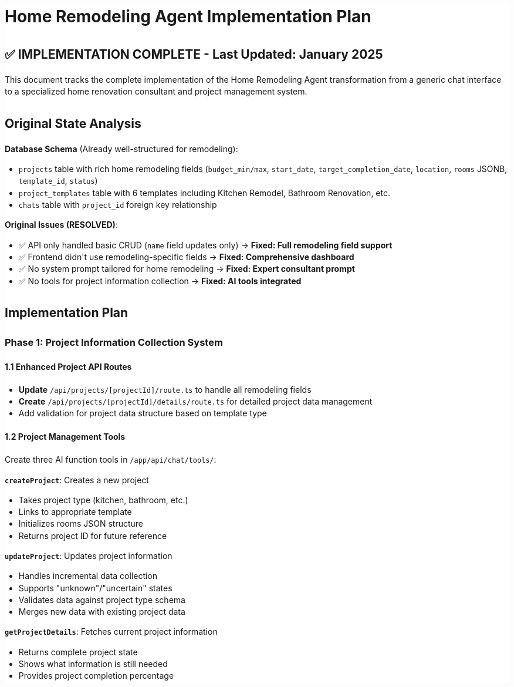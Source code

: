 # Home Remodeling Agent Implementation Plan

## ✅ **IMPLEMENTATION COMPLETE** - Last Updated: January 2025

This document tracks the complete implementation of the Home Remodeling Agent transformation from a generic chat interface to a specialized home renovation consultant and project management system.

## Original State Analysis

**Database Schema** (Already well-structured for remodeling):
- `projects` table with rich home remodeling fields (`budget_min/max`, `start_date`, `target_completion_date`, `location`, `rooms` JSONB, `template_id`, `status`)
- `project_templates` table with 6 templates including Kitchen Remodel, Bathroom Renovation, etc.
- `chats` table with `project_id` foreign key relationship

**Original Issues (RESOLVED)**:
- ✅ API only handled basic CRUD (`name` field updates only) → **Fixed: Full remodeling field support**
- ✅ Frontend didn't use remodeling-specific fields → **Fixed: Comprehensive dashboard**
- ✅ No system prompt tailored for home remodeling → **Fixed: Expert consultant prompt**
- ✅ No tools for project information collection → **Fixed: AI tools integrated**

## Implementation Plan

### Phase 1: Project Information Collection System

#### 1.1 Enhanced Project API Routes
- **Update** `/api/projects/[projectId]/route.ts` to handle all remodeling fields
- **Create** `/api/projects/[projectId]/details/route.ts` for detailed project data management
- Add validation for project data structure based on template type

#### 1.2 Project Management Tools
Create three AI function tools in `/app/api/chat/tools/`:

**`createProject`**: Creates a new project
- Takes project type (kitchen, bathroom, etc.)
- Links to appropriate template
- Initializes rooms JSON structure
- Returns project ID for future reference

**`updateProject`**: Updates project information
- Handles incremental data collection
- Supports "unknown"/"uncertain" states
- Validates data against project type schema
- Merges new data with existing project data

**`getProjectDetails`**: Fetches current project information
- Returns complete project state
- Shows what information is still needed
- Provides project completion percentage
